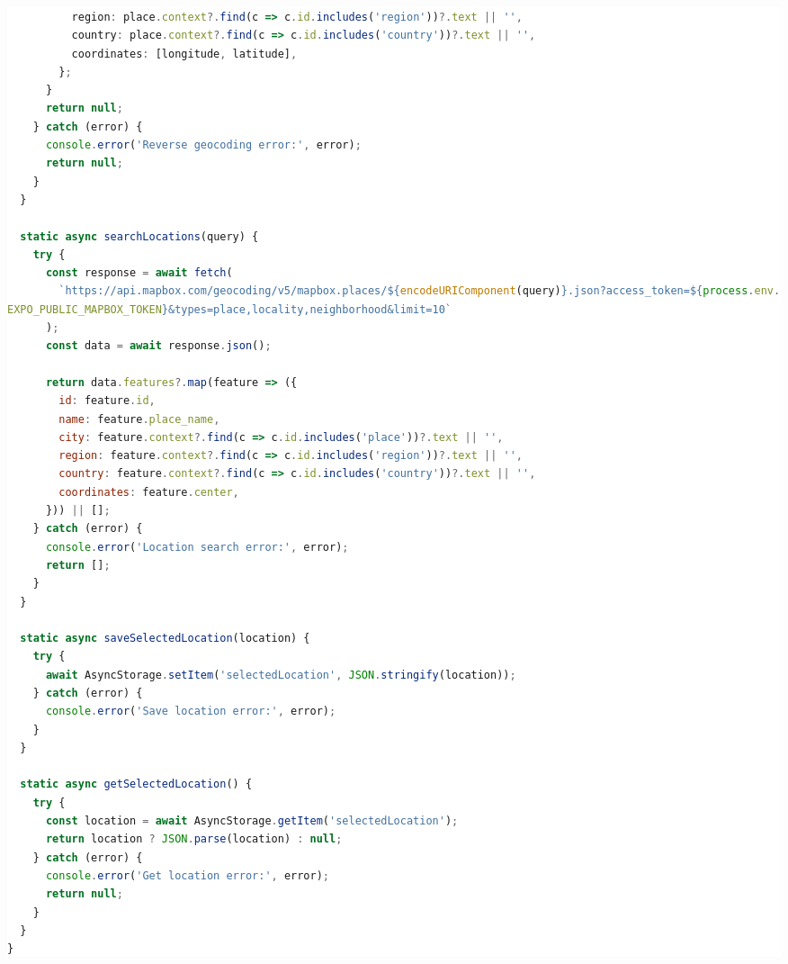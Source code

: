 ```javascript
          region: place.context?.find(c => c.id.includes('region'))?.text || '',
          country: place.context?.find(c => c.id.includes('country'))?.text || '',
          coordinates: [longitude, latitude],
        };
      }
      return null;
    } catch (error) {
      console.error('Reverse geocoding error:', error);
      return null;
    }
  }

  static async searchLocations(query) {
    try {
      const response = await fetch(
        `https://api.mapbox.com/geocoding/v5/mapbox.places/${encodeURIComponent(query)}.json?access_token=${process.env.EXPO_PUBLIC_MAPBOX_TOKEN}&types=place,locality,neighborhood&limit=10`
      );
      const data = await response.json();

      return data.features?.map(feature => ({
        id: feature.id,
        name: feature.place_name,
        city: feature.context?.find(c => c.id.includes('place'))?.text || '',
        region: feature.context?.find(c => c.id.includes('region'))?.text || '',
        country: feature.context?.find(c => c.id.includes('country'))?.text || '',
        coordinates: feature.center,
      })) || [];
    } catch (error) {
      console.error('Location search error:', error);
      return [];
    }
  }

  static async saveSelectedLocation(location) {
    try {
      await AsyncStorage.setItem('selectedLocation', JSON.stringify(location));
    } catch (error) {
      console.error('Save location error:', error);
    }
  }

  static async getSelectedLocation() {
    try {
      const location = await AsyncStorage.getItem('selectedLocation');
      return location ? JSON.parse(location) : null;
    } catch (error) {
      console.error('Get location error:', error);
      return null;
    }
  }
}
```
